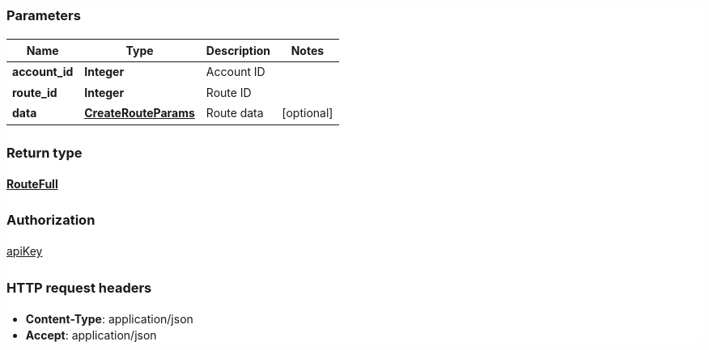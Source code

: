 
### Parameters

Name | Type | Description  | Notes
------------- | ------------- | ------------- | -------------
 **account_id** | **Integer**| Account ID |
 **route_id** | **Integer**| Route ID |
 **data** | [**CreateRouteParams**](CreateRouteParams.md)| Route data | [optional]

### Return type

[**RouteFull**](RouteFull.md)

### Authorization

[apiKey](../README.md#apiKey)

### HTTP request headers

 - **Content-Type**: application/json
 - **Accept**: application/json



